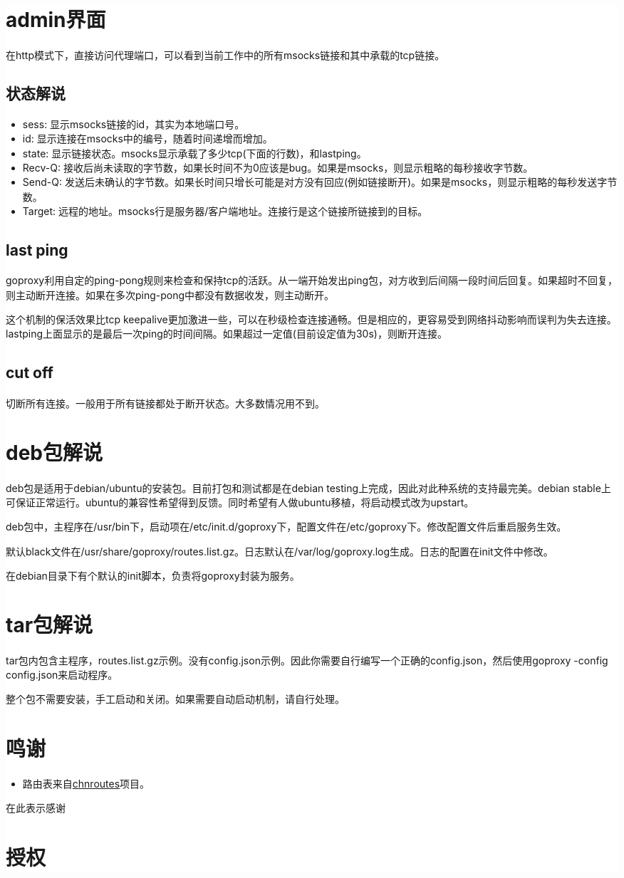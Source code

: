 # admin界面

在http模式下，直接访问代理端口，可以看到当前工作中的所有msocks链接和其中承载的tcp链接。

## 状态解说

* sess: 显示msocks链接的id，其实为本地端口号。
* id: 显示连接在msocks中的编号，随着时间递增而增加。
* state: 显示链接状态。msocks显示承载了多少tcp(下面的行数)，和lastping。
* Recv-Q: 接收后尚未读取的字节数，如果长时间不为0应该是bug。如果是msocks，则显示粗略的每秒接收字节数。
* Send-Q: 发送后未确认的字节数。如果长时间只增长可能是对方没有回应(例如链接断开)。如果是msocks，则显示粗略的每秒发送字节数。
* Target: 远程的地址。msocks行是服务器/客户端地址。连接行是这个链接所链接到的目标。

## last ping

goproxy利用自定的ping-pong规则来检查和保持tcp的活跃。从一端开始发出ping包，对方收到后间隔一段时间后回复。如果超时不回复，则主动断开连接。如果在多次ping-pong中都没有数据收发，则主动断开。

这个机制的保活效果比tcp keepalive更加激进一些，可以在秒级检查连接通畅。但是相应的，更容易受到网络抖动影响而误判为失去连接。lastping上面显示的是最后一次ping的时间间隔。如果超过一定值(目前设定值为30s)，则断开连接。

## cut off

切断所有连接。一般用于所有链接都处于断开状态。大多数情况用不到。

# deb包解说

deb包是适用于debian/ubuntu的安装包。目前打包和测试都是在debian testing上完成，因此对此种系统的支持最完美。debian stable上可保证正常运行。ubuntu的兼容性希望得到反馈。同时希望有人做ubuntu移植，将启动模式改为upstart。

deb包中，主程序在/usr/bin下，启动项在/etc/init.d/goproxy下，配置文件在/etc/goproxy下。修改配置文件后重启服务生效。

默认black文件在/usr/share/goproxy/routes.list.gz。日志默认在/var/log/goproxy.log生成。日志的配置在init文件中修改。

在debian目录下有个默认的init脚本，负责将goproxy封装为服务。

# tar包解说

tar包内包含主程序，routes.list.gz示例。没有config.json示例。因此你需要自行编写一个正确的config.json，然后使用goproxy -config config.json来启动程序。

整个包不需要安装，手工启动和关闭。如果需要自动启动机制，请自行处理。

# 鸣谢

* 路由表来自[chnroutes](https://github.com/fivesheep/chnroutes)项目。

在此表示感谢

# 授权
